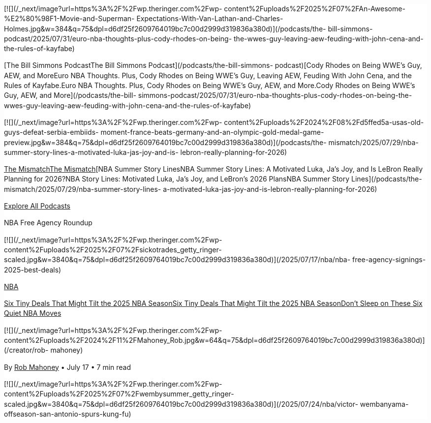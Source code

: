 [![](/_next/image?url=https%3A%2F%2Fwp.theringer.com%2Fwp-
content%2Fuploads%2F2025%2F07%2FAn-Awesome-%E2%80%98F1-Movie-and-Superman-
Expectations-With-Van-Lathan-and-Charles-
Holmes.jpg&w=384&q=75&dpl=d6df25f2609764019bc7c00d2999d319836a380d)](/podcasts/the-
bill-simmons-podcast/2025/07/31/euro-nba-thoughts-plus-cody-rhodes-on-being-
the-wwes-guy-leaving-aew-feuding-with-john-cena-and-the-rules-of-kayfabe)

[The Bill Simmons PodcastThe Bill Simmons Podcast](/podcasts/the-bill-simmons-
podcast)[Cody Rhodes on Being WWE’s Guy, AEW, and MoreEuro NBA Thoughts. Plus,
Cody Rhodes on Being WWE’s Guy, Leaving AEW, Feuding With John Cena, and the
Rules of Kayfabe.Euro NBA Thoughts. Plus, Cody Rhodes on Being WWE’s Guy, AEW,
and More.Cody Rhodes on Being WWE’s Guy, AEW, and More](/podcasts/the-bill-
simmons-podcast/2025/07/31/euro-nba-thoughts-plus-cody-rhodes-on-being-the-
wwes-guy-leaving-aew-feuding-with-john-cena-and-the-rules-of-kayfabe)

[![](/_next/image?url=https%3A%2F%2Fwp.theringer.com%2Fwp-
content%2Fuploads%2F2024%2F08%2Fd5ffed5a-usas-old-guys-defeat-serbia-embiids-
moment-france-beats-germany-and-an-olympic-gold-medal-game-
preview.jpg&w=384&q=75&dpl=d6df25f2609764019bc7c00d2999d319836a380d)](/podcasts/the-
mismatch/2025/07/29/nba-summer-story-lines-a-motivated-luka-jas-joy-and-is-
lebron-really-planning-for-2026)

[The MismatchThe Mismatch](/podcasts/the-mismatch)[NBA Summer Story LinesNBA
Summer Story Lines: A Motivated Luka, Ja’s Joy, and Is LeBron Really Planning
for 2026?NBA Story Lines: Motivated Luka, Ja’s Joy, and LeBron’s 2026 PlansNBA
Summer Story Lines](/podcasts/the-mismatch/2025/07/29/nba-summer-story-lines-
a-motivated-luka-jas-joy-and-is-lebron-really-planning-for-2026)

[Explore All Podcasts](/shows)

NBA Free Agency Roundup

[![](/_next/image?url=https%3A%2F%2Fwp.theringer.com%2Fwp-
content%2Fuploads%2F2025%2F07%2Fsickotrades_getty_ringer-
scaled.jpg&w=3840&q=75&dpl=d6df25f2609764019bc7c00d2999d319836a380d)](/2025/07/17/nba/nba-
free-agency-signings-2025-best-deals)

[NBA](/topic/nba)

[Six Tiny Deals That Might Tilt the 2025 NBA SeasonSix Tiny Deals That Might
Tilt the 2025 NBA SeasonDon’t Sleep on These Six Quiet NBA
Moves](/2025/07/17/nba/nba-free-agency-signings-2025-best-deals)

[![](/_next/image?url=https%3A%2F%2Fwp.theringer.com%2Fwp-
content%2Fuploads%2F2024%2F11%2FMahoney_Rob.jpg&w=64&q=75&dpl=d6df25f2609764019bc7c00d2999d319836a380d)](/creator/rob-
mahoney)

By [Rob Mahoney](/creator/rob-mahoney) • July 17 • 7 min read

[](/2025/07/17/nba/nba-free-agency-signings-2025-best-deals)

[![](/_next/image?url=https%3A%2F%2Fwp.theringer.com%2Fwp-
content%2Fuploads%2F2025%2F07%2Fwembysummer_getty_ringer-
scaled.jpg&w=3840&q=75&dpl=d6df25f2609764019bc7c00d2999d319836a380d)](/2025/07/24/nba/victor-
wembanyama-offseason-san-antonio-spurs-kung-fu)
